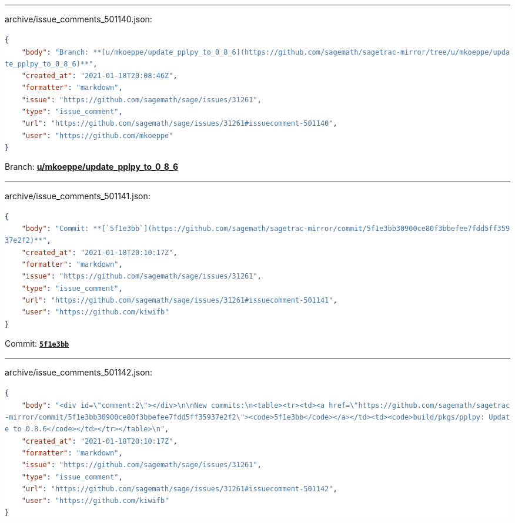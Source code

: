 

---

archive/issue_comments_501140.json:
```json
{
    "body": "Branch: **[u/mkoeppe/update_pplpy_to_0_8_6](https://github.com/sagemath/sagetrac-mirror/tree/u/mkoeppe/update_pplpy_to_0_8_6)**",
    "created_at": "2021-01-18T20:08:46Z",
    "formatter": "markdown",
    "issue": "https://github.com/sagemath/sage/issues/31261",
    "type": "issue_comment",
    "url": "https://github.com/sagemath/sage/issues/31261#issuecomment-501140",
    "user": "https://github.com/mkoeppe"
}
```

Branch: **[u/mkoeppe/update_pplpy_to_0_8_6](https://github.com/sagemath/sagetrac-mirror/tree/u/mkoeppe/update_pplpy_to_0_8_6)**



---

archive/issue_comments_501141.json:
```json
{
    "body": "Commit: **[`5f1e3bb`](https://github.com/sagemath/sagetrac-mirror/commit/5f1e3bb30900ce80f3bbefee7fdd5ff35937e2f2)**",
    "created_at": "2021-01-18T20:10:17Z",
    "formatter": "markdown",
    "issue": "https://github.com/sagemath/sage/issues/31261",
    "type": "issue_comment",
    "url": "https://github.com/sagemath/sage/issues/31261#issuecomment-501141",
    "user": "https://github.com/kiwifb"
}
```

Commit: **[`5f1e3bb`](https://github.com/sagemath/sagetrac-mirror/commit/5f1e3bb30900ce80f3bbefee7fdd5ff35937e2f2)**



---

archive/issue_comments_501142.json:
```json
{
    "body": "<div id=\"comment:2\"></div>\n\nNew commits:\n<table><tr><td><a href=\"https://github.com/sagemath/sagetrac-mirror/commit/5f1e3bb30900ce80f3bbefee7fdd5ff35937e2f2\"><code>5f1e3bb</code></a></td><td><code>build/pkgs/pplpy: Update to 0.8.6</code></td></tr></table>\n",
    "created_at": "2021-01-18T20:10:17Z",
    "formatter": "markdown",
    "issue": "https://github.com/sagemath/sage/issues/31261",
    "type": "issue_comment",
    "url": "https://github.com/sagemath/sage/issues/31261#issuecomment-501142",
    "user": "https://github.com/kiwifb"
}
```
